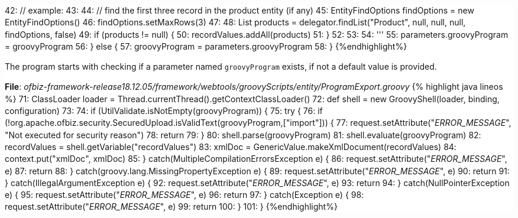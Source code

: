    42: // example:
   43: 
   44: // find the first three record in the product entity (if any)
   45: EntityFindOptions findOptions = new EntityFindOptions()
   46: findOptions.setMaxRows(3)
   47: 
   48: List products = delegator.findList("Product", null, null, null, findOptions, false)
   49: if (products != null) {
   50:     recordValues.addAll(products)
   51: }
   52: 
   53: 
   54: '''
   55:     parameters.groovyProgram = groovyProgram
   56: } else {
   57:     groovyProgram = parameters.groovyProgram
   58: }
{%endhighlight%}

The program starts with checking if a parameter named `groovyProgram` exists, if not a default value is provided.

**File**: *ofbiz-framework-release18.12.05/framework/webtools/groovyScripts/entity/ProgramExport.groovy*
{% highlight java lineos %}
   71: ClassLoader loader = Thread.currentThread().getContextClassLoader()
   72: def shell = new GroovyShell(loader, binding, configuration)
   73: 
   74: if (UtilValidate.isNotEmpty(groovyProgram)) {
   75:     try {
   76:         if (!org.apache.ofbiz.security.SecuredUpload.isValidText(groovyProgram,["import"])) {
   77:             request.setAttribute("_ERROR_MESSAGE_", "Not executed for security reason")
   78:             return
   79:         }
   80:         shell.parse(groovyProgram)
   81:         shell.evaluate(groovyProgram)
   82:         recordValues = shell.getVariable("recordValues")
   83:         xmlDoc = GenericValue.makeXmlDocument(recordValues)
   84:         context.put("xmlDoc", xmlDoc)
   85:     } catch(MultipleCompilationErrorsException e) {
   86:         request.setAttribute("_ERROR_MESSAGE_", e)
   87:         return
   88:     } catch(groovy.lang.MissingPropertyException e) {
   89:         request.setAttribute("_ERROR_MESSAGE_", e)
   90:         return
   91:     } catch(IllegalArgumentException e) {
   92:         request.setAttribute("_ERROR_MESSAGE_", e)
   93:         return
   94:     } catch(NullPointerException e) {
   95:         request.setAttribute("_ERROR_MESSAGE_", e)
   96:         return
   97:     } catch(Exception e) {
   98:         request.setAttribute("_ERROR_MESSAGE_", e)
   99:         return
  100:     }
  101: }
{%endhighlight%}
